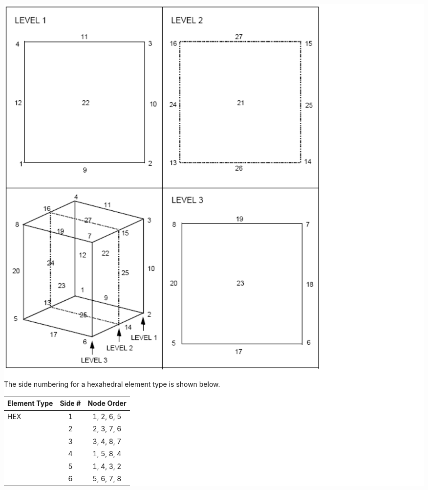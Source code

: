 ![Hex27](../topology/hex27.png)

The side numbering for a hexahedral element type is shown below.

 Element Type |Side \#|Node Order  |
--------------|:-----:|:----------:|
HEX           | 1     | 1, 2, 6, 5 |
|             | 2     | 2, 3, 7, 6 |
|             | 3     | 3, 4, 8, 7 |
|             | 4     | 1, 5, 8, 4 |
|             | 5     | 1, 4, 3, 2 |
|             | 6     | 5, 6, 7, 8 |
